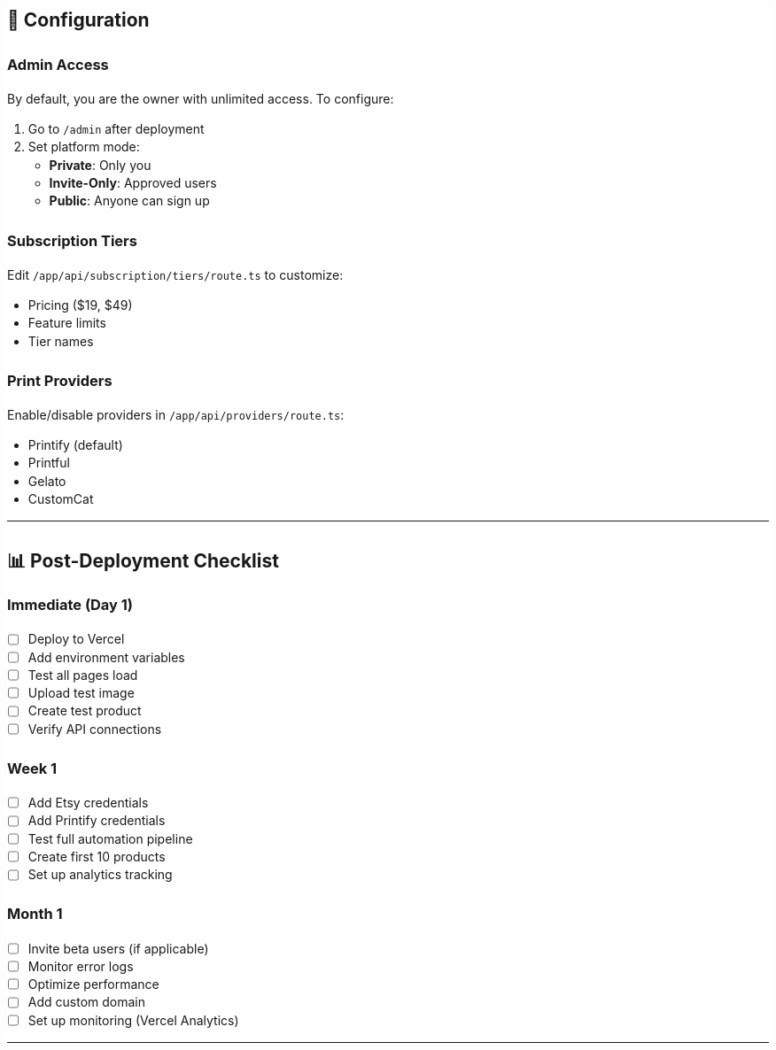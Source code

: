 
## 🔧 Configuration

### Admin Access

By default, you are the owner with unlimited access. To configure:

1. Go to `/admin` after deployment
2. Set platform mode:
   - **Private**: Only you
   - **Invite-Only**: Approved users
   - **Public**: Anyone can sign up

### Subscription Tiers

Edit `/app/api/subscription/tiers/route.ts` to customize:
- Pricing ($19, $49)
- Feature limits
- Tier names

### Print Providers

Enable/disable providers in `/app/api/providers/route.ts`:
- Printify (default)
- Printful
- Gelato
- CustomCat

---

## 📊 Post-Deployment Checklist

### Immediate (Day 1)
- [ ] Deploy to Vercel
- [ ] Add environment variables
- [ ] Test all pages load
- [ ] Upload test image
- [ ] Create test product
- [ ] Verify API connections

### Week 1
- [ ] Add Etsy credentials
- [ ] Add Printify credentials
- [ ] Test full automation pipeline
- [ ] Create first 10 products
- [ ] Set up analytics tracking

### Month 1
- [ ] Invite beta users (if applicable)
- [ ] Monitor error logs
- [ ] Optimize performance
- [ ] Add custom domain
- [ ] Set up monitoring (Vercel Analytics)

---